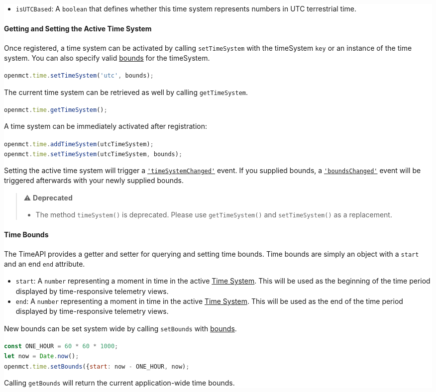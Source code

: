 - `isUTCBased`: A `boolean` that defines whether this time system represents
numbers in UTC terrestrial time.

#### Getting and Setting the Active Time System

Once registered, a time system can be activated by calling `setTimeSystem` with
the timeSystem `key` or an instance of the time system.  You can also specify 
valid [bounds](#time-bounds) for the timeSystem.

```javascript
openmct.time.setTimeSystem('utc', bounds);
```

The current time system can be retrieved as well by calling `getTimeSystem`.

```javascript
openmct.time.getTimeSystem();
```

A time system can be immediately activated after registration:

```javascript
openmct.time.addTimeSystem(utcTimeSystem);
openmct.time.setTimeSystem(utcTimeSystem, bounds);
```

Setting the active time system will trigger a [`'timeSystemChanged'`](#time-events)
event.  If you supplied bounds, a [`'boundsChanged'`](#time-events) event will be triggered afterwards with your newly supplied bounds.

> ⚠️ **Deprecated**
> - The method `timeSystem()` is deprecated. Please use `getTimeSystem()` and `setTimeSystem()` as a replacement.



#### Time Bounds

The TimeAPI provides a getter and setter for querying and setting time bounds. Time
bounds are simply an object with a `start` and an end `end` attribute.

- `start`: A `number` representing a moment in time in the active [Time System](#defining-and-registering-time-systems).
This will be used as the beginning of the time period displayed by time-responsive
telemetry views.
- `end`: A `number` representing a moment in time in the active [Time System](#defining-and-registering-time-systems).
This will be used as the end of the time period displayed by time-responsive
telemetry views.

New bounds can be set system wide by calling `setBounds` with [bounds](#time-bounds).

``` javascript
const ONE_HOUR = 60 * 60 * 1000;
let now = Date.now();
openmct.time.setBounds({start: now - ONE_HOUR, now);
```

Calling `getBounds` will return the current application-wide time bounds.
